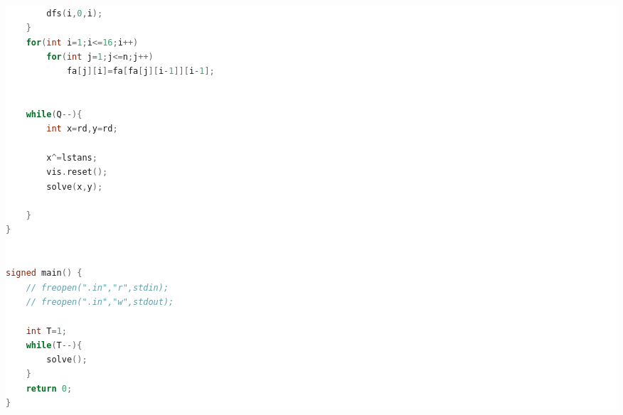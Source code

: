 ```C++
		dfs(i,0,i);
	}
	for(int i=1;i<=16;i++) 
		for(int j=1;j<=n;j++)
			fa[j][i]=fa[fa[j][i-1]][i-1];


	while(Q--){
		int x=rd,y=rd;
		
		x^=lstans;
		vis.reset();
		solve(x,y);
		
	}
}


signed main() {
    // freopen(".in","r",stdin);
    // freopen(".in","w",stdout);

    int T=1;
    while(T--){
    	solve();
    }
    return 0;
}

```

